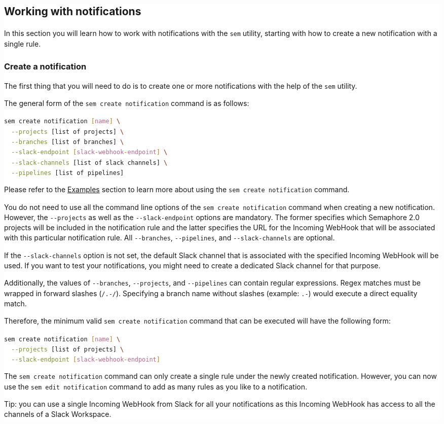 ## Working with notifications

In this section you will learn how to work with notifications with the `sem`
utility, starting with how to create a new notification with a single rule.

### Create a notification

The first thing that you will need to do is to create one or more notifications
with the help of the `sem` utility.

The general form of the `sem create notification` command is as follows:

``` bash
sem create notification [name] \
  --projects [list of projects] \
  --branches [list of branches] \
  --slack-endpoint [slack-webhook-endpoint] \
  --slack-channels [list of slack channels] \
  --pipelines [list of pipelines]
```

Please refer to the [Examples](#examples) section to learn more about using the `sem create notification` command.

You do not need to use all the command line options of the `sem create notification`
command when creating a new notification. However, the `--projects` as well as the
`--slack-endpoint` options are mandatory. The former specifies which
Semaphore 2.0 projects will be included in the notification rule and the
latter specifies the URL for the Incoming WebHook that will be associated with
this particular notification rule. All `--branches`, `--pipelines`, and
`--slack-channels` are optional.

If the `--slack-channels` option is not set, the default Slack channel that is
associated with the specified Incoming WebHook will be used. If you want to
test your notifications, you might need to create a dedicated Slack channel for
that purpose.

Additionally, the values of `--branches`, `--projects`, and `--pipelines` can
contain regular expressions. Regex matches must be wrapped in forward slashes
(`/.-/`). Specifying a branch name without slashes (example: `.-`) would
execute a direct equality match.

Therefore, the minimum valid `sem create notification` command that can be
executed will have the following form:

``` bash
sem create notification [name] \
  --projects [list of projects] \
  --slack-endpoint [slack-webhook-endpoint]
```

The `sem create notification` command can only create a single rule under the
newly created notification. However, you can now use the `sem edit notification`
command to add as many rules as you like to a notification.

Tip: you can use a single Incoming WebHook from Slack for all your
notifications as this Incoming WebHook has access to all the channels of a
Slack Workspace.
